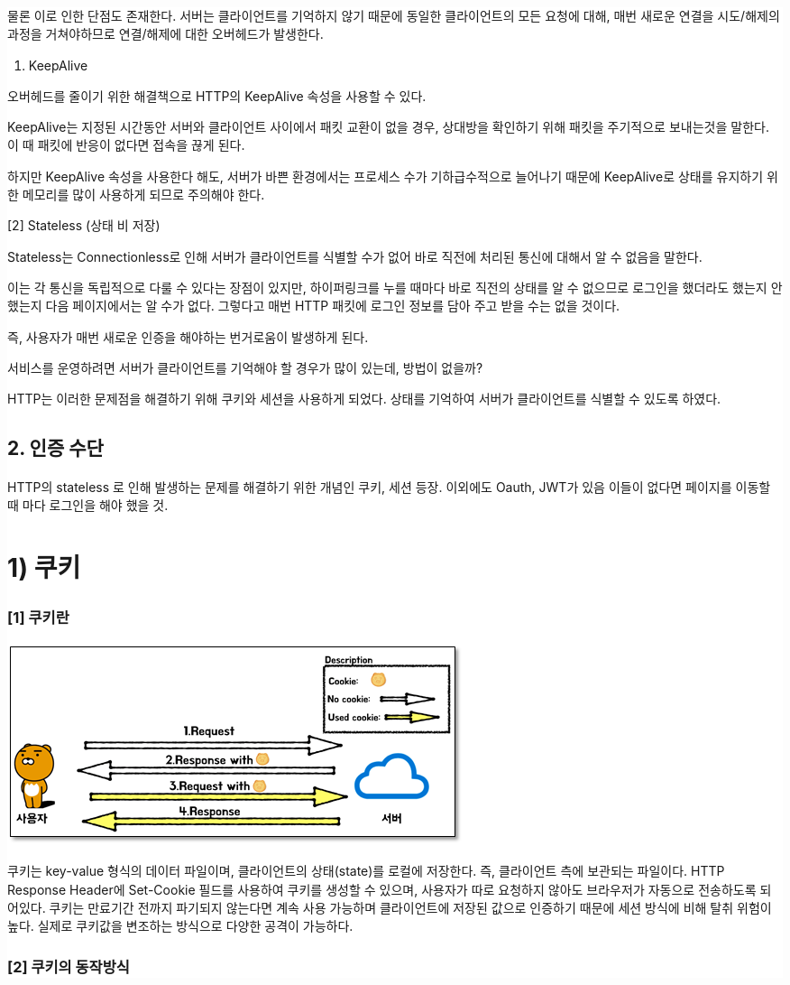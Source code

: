 물론 이로 인한 단점도 존재한다. 서버는 클라이언트를 기억하지 않기 때문에 동일한 클라이언트의 모든 요청에 대해, 매번 새로운 연결을 시도/해제의 과정을 거쳐야하므로 연결/해제에 대한 오버헤드가 발생한다.

1. KeepAlive

오버헤드를 줄이기 위한 해결책으로 HTTP의 KeepAlive 속성을 사용할 수 있다.

KeepAlive는 지정된 시간동안 서버와 클라이언트 사이에서 패킷 교환이 없을 경우, 상대방을 확인하기 위해 패킷을 주기적으로 보내는것을 말한다. 이 때 패킷에 반응이 없다면 접속을 끊게 된다.

하지만 KeepAlive 속성을 사용한다 해도, 서버가 바쁜 환경에서는 프로세스 수가 기하급수적으로 늘어나기 때문에 KeepAlive로 상태를 유지하기 위한 메모리를 많이 사용하게 되므로 주의해야 한다.

[2] Stateless (상태 비 저장)

Stateless는 Connectionless로 인해 서버가 클라이언트를 식별할 수가 없어 바로 직전에 처리된 통신에 대해서 알 수 없음을 말한다.

이는 각 통신을 독립적으로 다룰 수 있다는 장점이 있지만, 하이퍼링크를 누를 때마다 바로 직전의 상태를 알 수 없으므로 로그인을 했더라도 했는지 안했는지 다음 페이지에서는 알 수가 없다. 그렇다고 매번 HTTP 패킷에 로그인 정보를 담아 주고 받을 수는 없을 것이다.

즉, 사용자가 매번 새로운 인증을 해야하는 번거로움이 발생하게 된다.

서비스를 운영하려면 서버가 클라이언트를 기억해야 할 경우가 많이 있는데, 방법이 없을까?

HTTP는 이러한 문제점을 해결하기 위해 쿠키와 세션을 사용하게 되었다. 상태를 기억하여 서버가 클라이언트를 식별할 수 있도록 하였다.

## 2. 인증 수단

HTTP의 stateless 로 인해 발생하는 문제를 해결하기 위한 개념인 쿠키, 세션 등장. 이외에도 Oauth, JWT가 있음 이들이 없다면 페이지를 이동할 때 마다 로그인을 해야 했을 것.

# 1) 쿠키

### [1] 쿠키란

![HTTP%201e46b7039eaf4530a8f8b9fd4ff354d0%20d5bf36de31464d2fbbfe7a240ee33664/Untitled%202.png](HTTP%201e46b7039eaf4530a8f8b9fd4ff354d0%20d5bf36de31464d2fbbfe7a240ee33664/Untitled%202.png)

쿠키는 key-value 형식의 데이터 파일이며, 클라이언트의 상태(state)를 로컬에 저장한다. 즉, 클라이언트 측에 보관되는 파일이다. HTTP Response Header에 Set-Cookie 필드를 사용하여 쿠키를 생성할 수 있으며, 사용자가 따로 요청하지 않아도 브라우저가 자동으로 전송하도록 되어있다. 쿠키는 만료기간 전까지 파기되지 않는다면 계속 사용 가능하며 클라이언트에 저장된 값으로 인증하기 때문에 세션 방식에 비해 탈취 위험이 높다. 실제로 쿠키값을 변조하는 방식으로 다양한 공격이 가능하다.

### [2] 쿠키의 동작방식
